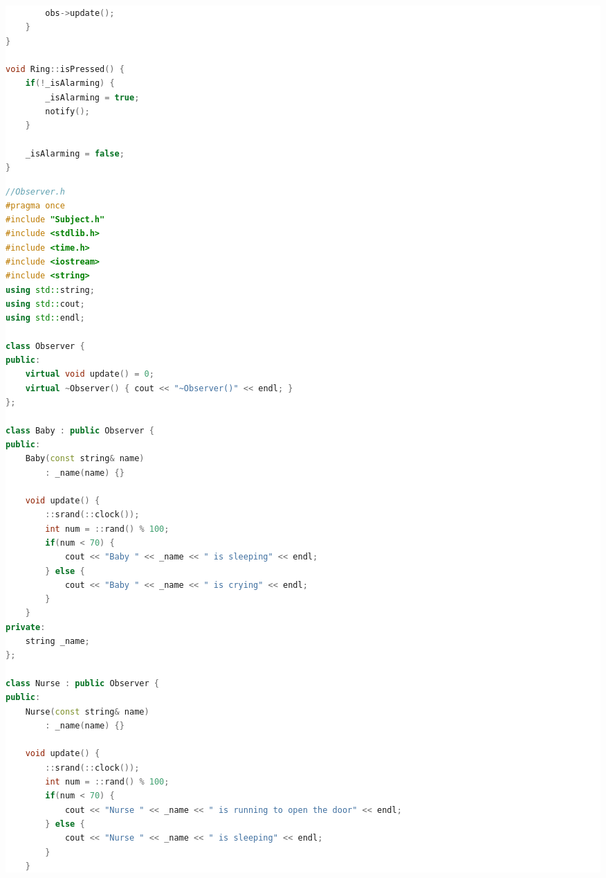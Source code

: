 ```C++
        obs->update();
    }
}

void Ring::isPressed() {
    if(!_isAlarming) {
        _isAlarming = true;
        notify();
    }

    _isAlarming = false;
}
```

```C++
//Observer.h
#pragma once
#include "Subject.h"
#include <stdlib.h>
#include <time.h>
#include <iostream>
#include <string>
using std::string;
using std::cout;
using std::endl;

class Observer {
public:
    virtual void update() = 0;
    virtual ~Observer() { cout << "~Observer()" << endl; }
};

class Baby : public Observer {
public:
    Baby(const string& name) 
        : _name(name) {}

    void update() {
        ::srand(::clock());
        int num = ::rand() % 100;
        if(num < 70) {
            cout << "Baby " << _name << " is sleeping" << endl;
        } else {
            cout << "Baby " << _name << " is crying" << endl;
        }
    }
private:
    string _name;
};

class Nurse : public Observer {
public:
    Nurse(const string& name) 
        : _name(name) {}

    void update() {
        ::srand(::clock());
        int num = ::rand() % 100;
        if(num < 70) {
            cout << "Nurse " << _name << " is running to open the door" << endl;
        } else {
            cout << "Nurse " << _name << " is sleeping" << endl;
        }
    }
```